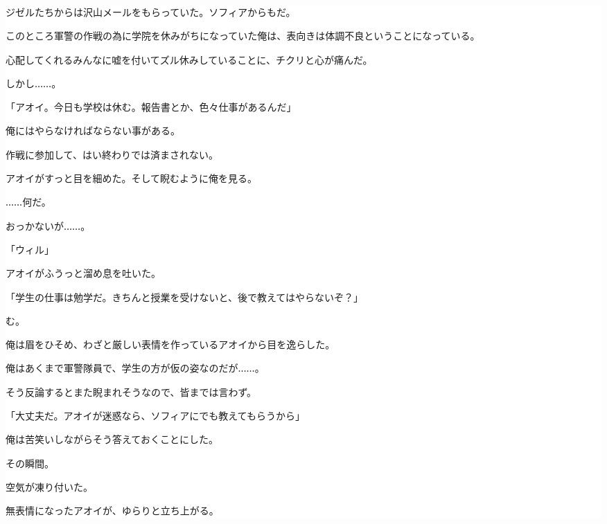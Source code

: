   ジゼルたちからは沢山メールをもらっていた。ソフィアからもだ。
 </p>
 <p id="L103">
  このところ軍警の作戦の為に学院を休みがちになっていた俺は、表向きは体調不良ということになっている。
 </p>
 <p id="L104">
  心配してくれるみんなに嘘を付いてズル休みしていることに、チクリと心が痛んだ。
 </p>
 <p id="L105">
  しかし……。
 </p>
 <p id="L106">
  「アオイ。今日も学校は休む。報告書とか、色々仕事があるんだ」
 </p>
 <p id="L107">
  俺にはやらなければならない事がある。
 </p>
 <p id="L108">
  作戦に参加して、はい終わりでは済まされない。
 </p>
 <p id="L109">
  アオイがすっと目を細めた。そして睨むように俺を見る。
 </p>
 <p id="L110">
  ……何だ。
 </p>
 <p id="L111">
  おっかないが……。
 </p>
 <p id="L112">
  「ウィル」
 </p>
 <p id="L113">
  アオイがふうっと溜め息を吐いた。
 </p>
 <p id="L114">
  「学生の仕事は勉学だ。きちんと授業を受けないと、後で教えてはやらないぞ？」
 </p>
 <p id="L115">
  む。
 </p>
 <p id="L116">
  俺は眉をひそめ、わざと厳しい表情を作っているアオイから目を逸らした。
 </p>
 <p id="L117">
  俺はあくまで軍警隊員で、学生の方が仮の姿なのだが……。
 </p>
 <p id="L118">
  そう反論するとまた睨まれそうなので、皆までは言わず。
 </p>
 <p id="L119">
  「大丈夫だ。アオイが迷惑なら、ソフィアにでも教えてもらうから」
 </p>
 <p id="L120">
  俺は苦笑いしながらそう答えておくことにした。
 </p>
 <p id="L121">
  その瞬間。
 </p>
 <p id="L122">
  空気が凍り付いた。
 </p>
 <p id="L123">
  無表情になったアオイが、ゆらりと立ち上がる。